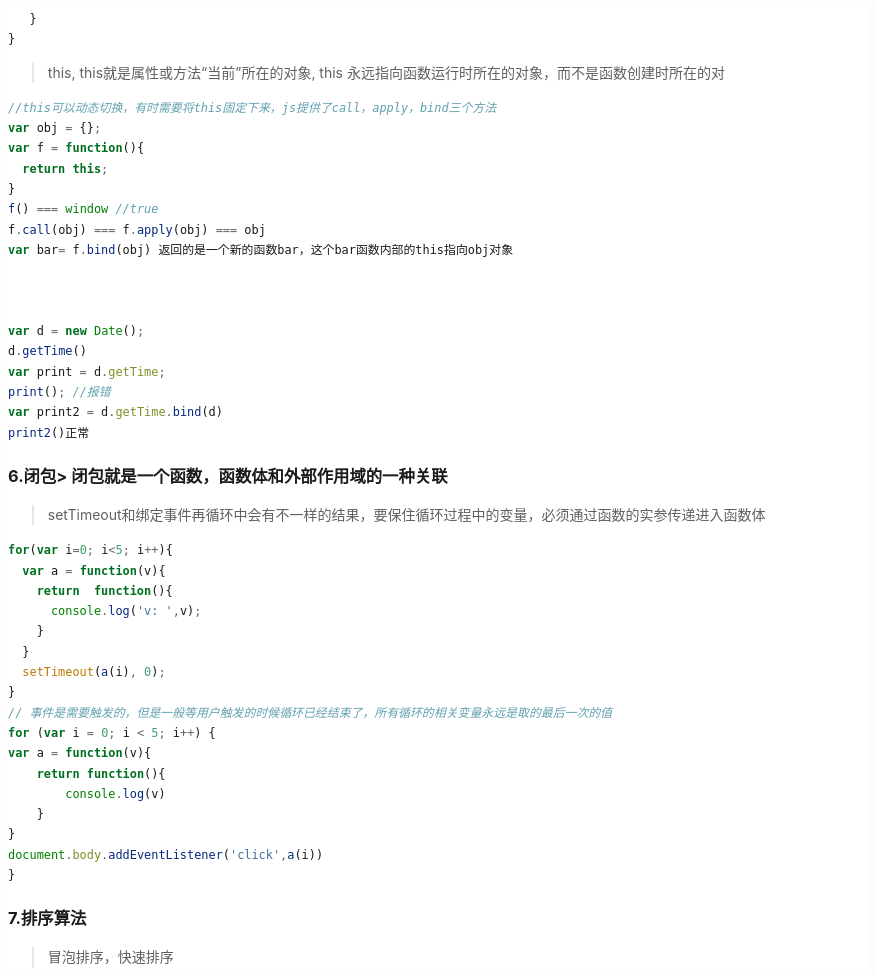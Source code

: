 ```javascript
   }
}
```

>this, this就是属性或方法“当前”所在的对象, this 永远指向函数运行时所在的对象，而不是函数创建时所在的对

```javascript
//this可以动态切换，有时需要将this固定下来，js提供了call，apply，bind三个方法
var obj = {};
var f = function(){
  return this;
}
f() === window //true
f.call(obj) === f.apply(obj) === obj
var bar= f.bind(obj) 返回的是一个新的函数bar，这个bar函数内部的this指向obj对象



var d = new Date();
d.getTime()
var print = d.getTime;
print(); //报错
var print2 = d.getTime.bind(d)
print2()正常
```

### 6.闭包> 闭包就是一个函数，函数体和外部作用域的一种关联
> setTimeout和绑定事件再循环中会有不一样的结果，要保住循环过程中的变量，必须通过函数的实参传递进入函数体

```javascript
for(var i=0; i<5; i++){
  var a = function(v){
    return  function(){
      console.log('v: ',v);
    }
  }
  setTimeout(a(i), 0);
}
// 事件是需要触发的，但是一般等用户触发的时候循环已经结束了，所有循环的相关变量永远是取的最后一次的值
for (var i = 0; i < 5; i++) { 
var a = function(v){
    return function(){
        console.log(v)
    }
}
document.body.addEventListener('click',a(i))
}
```


### 7.排序算法

> 冒泡排序，快速排序

